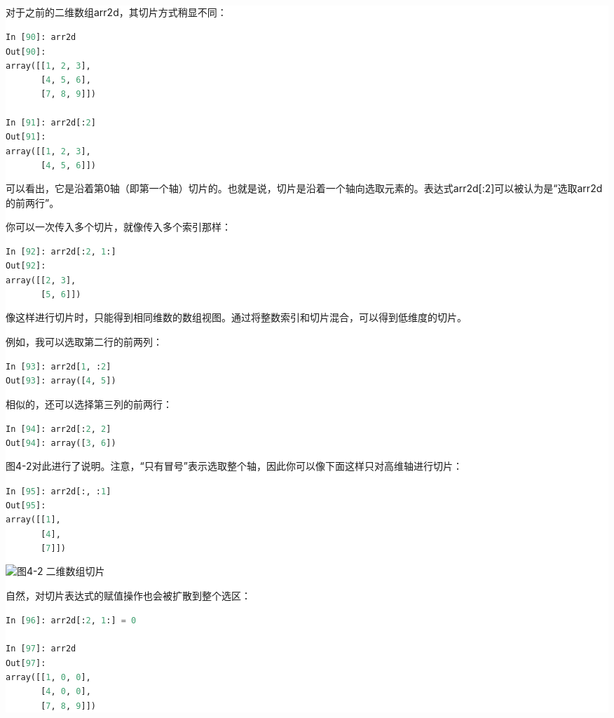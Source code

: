对于之前的二维数组arr2d，其切片方式稍显不同：
```python
In [90]: arr2d
Out[90]: 
array([[1, 2, 3],
       [4, 5, 6],
       [7, 8, 9]])

In [91]: arr2d[:2]
Out[91]: 
array([[1, 2, 3],
       [4, 5, 6]])
```

可以看出，它是沿着第0轴（即第一个轴）切片的。也就是说，切片是沿着一个轴向选取元素的。表达式arr2d[:2]可以被认为是“选取arr2d的前两行”。

你可以一次传入多个切片，就像传入多个索引那样：
```python
In [92]: arr2d[:2, 1:]
Out[92]: 
array([[2, 3],
       [5, 6]])
```

像这样进行切片时，只能得到相同维数的数组视图。通过将整数索引和切片混合，可以得到低维度的切片。

例如，我可以选取第二行的前两列：
```python
In [93]: arr2d[1, :2]
Out[93]: array([4, 5])
```

相似的，还可以选择第三列的前两行：
```python
In [94]: arr2d[:2, 2]
Out[94]: array([3, 6])
```

图4-2对此进行了说明。注意，“只有冒号”表示选取整个轴，因此你可以像下面这样只对高维轴进行切片：
```python
In [95]: arr2d[:, :1]
Out[95]: 
array([[1],
       [4],
       [7]])
```

![图4-2 二维数组切片](http://upload-images.jianshu.io/upload_images/7178691-9da32d2f4629c304.png?imageMogr2/auto-orient/strip%7CimageView2/2/w/1240)


自然，对切片表达式的赋值操作也会被扩散到整个选区：
```python
In [96]: arr2d[:2, 1:] = 0

In [97]: arr2d
Out[97]: 
array([[1, 0, 0],
       [4, 0, 0],
       [7, 8, 9]])
```

